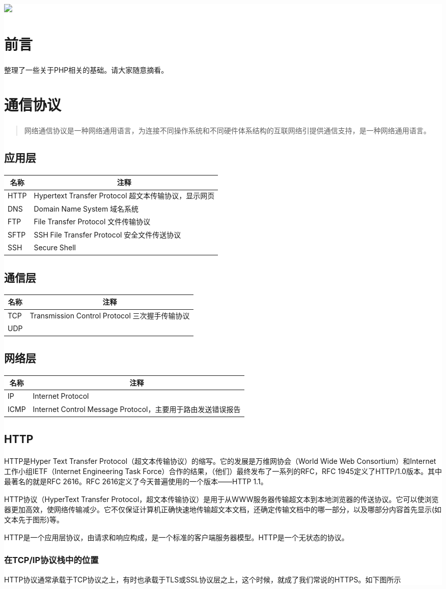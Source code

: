 ![](https://blog.fastrun.cn/wp-content/uploads/2018/08/1508779647-5b724c892b362_articlex.png)

# 前言
整理了一些关于PHP相关的基础。请大家随意摘看。
# 通信协议
> 网络通信协议是一种网络通用语言，为连接不同操作系统和不同硬件体系结构的互联网络引提供通信支持，是一种网络通用语言。

## 应用层
| 名称 | 注释 |
| -- | -- |
| HTTP | Hypertext Transfer Protocol 超文本传输协议，显示网页 | 
| DNS | Domain Name System 域名系统 |
| FTP | File Transfer Protocol 文件传输协议 |
| SFTP | SSH File Transfer Protocol 安全文件传送协议|
| SSH | Secure Shell | 

## 通信层
| 名称 | 注释 |
| -- | -- |
| TCP | Transmission Control Protocol 三次握手传输协议 |
| UDP | |
## 网络层
| 名称 | 注释 |
| -- | -- |
| IP | Internet Protocol |
| ICMP | Internet Control Message Protocol，主要用于路由发送错误报告 |

## HTTP
HTTP是Hyper Text Transfer Protocol（超文本传输协议）的缩写。它的发展是万维网协会（World Wide Web Consortium）和Internet工作小组IETF（Internet Engineering Task Force）合作的结果，（他们）最终发布了一系列的RFC，RFC 1945定义了HTTP/1.0版本。其中最著名的就是RFC 2616。RFC 2616定义了今天普遍使用的一个版本——HTTP 1.1。

HTTP协议（HyperText Transfer Protocol，超文本传输协议）是用于从WWW服务器传输超文本到本地浏览器的传送协议。它可以使浏览器更加高效，使网络传输减少。它不仅保证计算机正确快速地传输超文本文档，还确定传输文档中的哪一部分，以及哪部分内容首先显示(如文本先于图形)等。

HTTP是一个应用层协议，由请求和响应构成，是一个标准的客户端服务器模型。HTTP是一个无状态的协议。

### 在TCP/IP协议栈中的位置
HTTP协议通常承载于TCP协议之上，有时也承载于TLS或SSL协议层之上，这个时候，就成了我们常说的HTTPS。如下图所示

